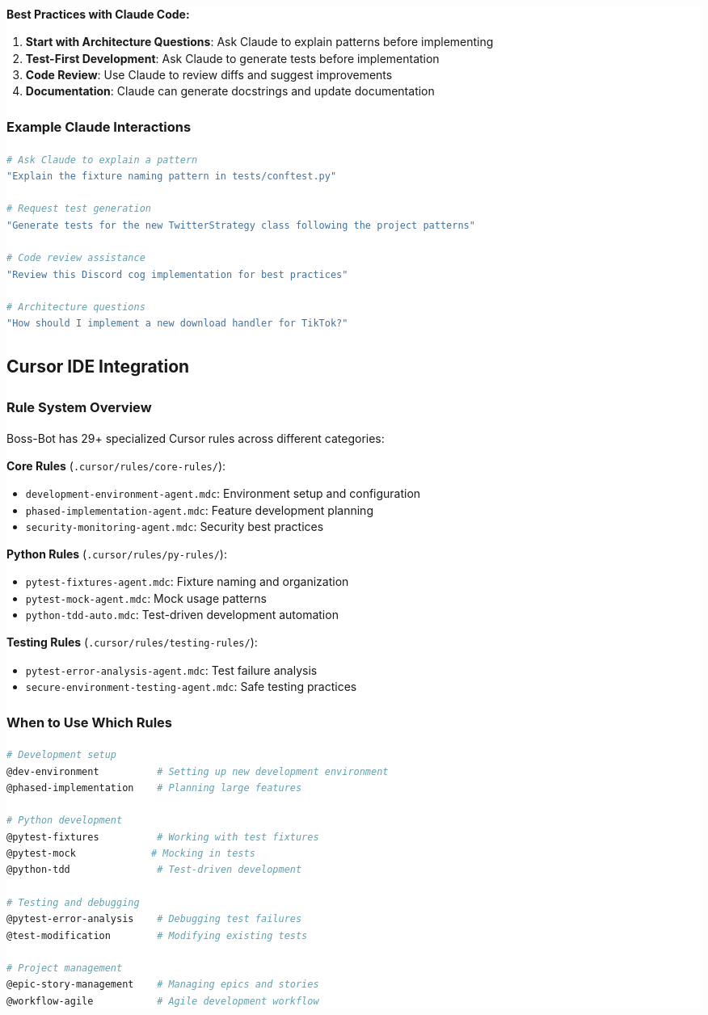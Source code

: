 **Best Practices with Claude Code:**

1. **Start with Architecture Questions**: Ask Claude to explain patterns before implementing
2. **Test-First Development**: Ask Claude to generate tests before implementation
3. **Code Review**: Use Claude to review diffs and suggest improvements
4. **Documentation**: Claude can generate docstrings and update documentation

### Example Claude Interactions

```bash
# Ask Claude to explain a pattern
"Explain the fixture naming pattern in tests/conftest.py"

# Request test generation
"Generate tests for the new TwitterStrategy class following the project patterns"

# Code review assistance
"Review this Discord cog implementation for best practices"

# Architecture questions
"How should I implement a new download handler for TikTok?"
```

## Cursor IDE Integration

### Rule System Overview

Boss-Bot has 29+ specialized Cursor rules across different categories:

**Core Rules** (`.cursor/rules/core-rules/`):
- `development-environment-agent.mdc`: Environment setup and configuration
- `phased-implementation-agent.mdc`: Feature development planning
- `security-monitoring-agent.mdc`: Security best practices

**Python Rules** (`.cursor/rules/py-rules/`):
- `pytest-fixtures-agent.mdc`: Fixture naming and organization
- `pytest-mock-agent.mdc`: Mock usage patterns
- `python-tdd-auto.mdc`: Test-driven development automation

**Testing Rules** (`.cursor/rules/testing-rules/`):
- `pytest-error-analysis-agent.mdc`: Test failure analysis
- `secure-environment-testing-agent.mdc`: Safe testing practices

### When to Use Which Rules

```bash
# Development setup
@dev-environment          # Setting up new development environment
@phased-implementation    # Planning large features

# Python development
@pytest-fixtures          # Working with test fixtures
@pytest-mock             # Mocking in tests
@python-tdd               # Test-driven development

# Testing and debugging
@pytest-error-analysis    # Debugging test failures
@test-modification        # Modifying existing tests

# Project management
@epic-story-management    # Managing epics and stories
@workflow-agile           # Agile development workflow
```
